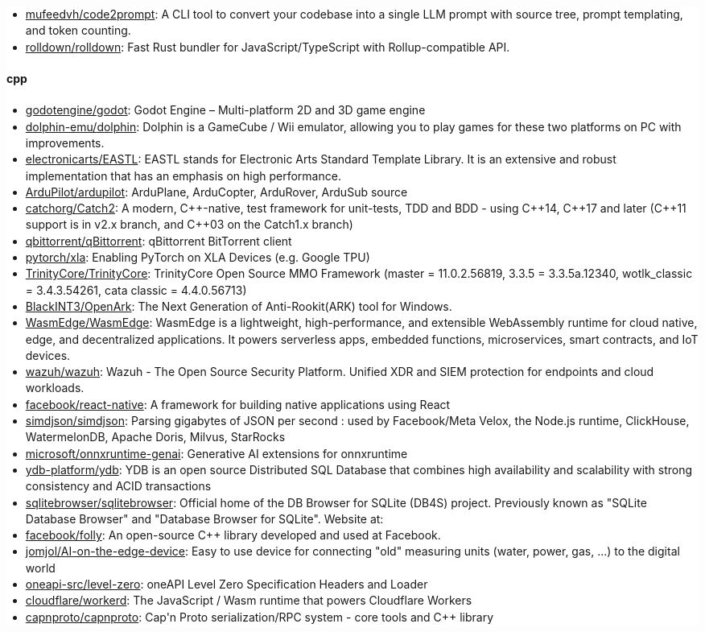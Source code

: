 * [mufeedvh/code2prompt](https://github.com/mufeedvh/code2prompt): A CLI tool to convert your codebase into a single LLM prompt with source tree, prompt templating, and token counting.
* [rolldown/rolldown](https://github.com/rolldown/rolldown): Fast Rust bundler for JavaScript/TypeScript with Rollup-compatible API.

#### cpp
* [godotengine/godot](https://github.com/godotengine/godot): Godot Engine – Multi-platform 2D and 3D game engine
* [dolphin-emu/dolphin](https://github.com/dolphin-emu/dolphin): Dolphin is a GameCube / Wii emulator, allowing you to play games for these two platforms on PC with improvements.
* [electronicarts/EASTL](https://github.com/electronicarts/EASTL): EASTL stands for Electronic Arts Standard Template Library. It is an extensive and robust implementation that has an emphasis on high performance.
* [ArduPilot/ardupilot](https://github.com/ArduPilot/ardupilot): ArduPlane, ArduCopter, ArduRover, ArduSub source
* [catchorg/Catch2](https://github.com/catchorg/Catch2): A modern, C++-native, test framework for unit-tests, TDD and BDD - using C++14, C++17 and later (C++11 support is in v2.x branch, and C++03 on the Catch1.x branch)
* [qbittorrent/qBittorrent](https://github.com/qbittorrent/qBittorrent): qBittorrent BitTorrent client
* [pytorch/xla](https://github.com/pytorch/xla): Enabling PyTorch on XLA Devices (e.g. Google TPU)
* [TrinityCore/TrinityCore](https://github.com/TrinityCore/TrinityCore): TrinityCore Open Source MMO Framework (master = 11.0.2.56819, 3.3.5 = 3.3.5a.12340, wotlk_classic = 3.4.3.54261, cata classic = 4.4.0.56713)
* [BlackINT3/OpenArk](https://github.com/BlackINT3/OpenArk): The Next Generation of Anti-Rookit(ARK) tool for Windows.
* [WasmEdge/WasmEdge](https://github.com/WasmEdge/WasmEdge): WasmEdge is a lightweight, high-performance, and extensible WebAssembly runtime for cloud native, edge, and decentralized applications. It powers serverless apps, embedded functions, microservices, smart contracts, and IoT devices.
* [wazuh/wazuh](https://github.com/wazuh/wazuh): Wazuh - The Open Source Security Platform. Unified XDR and SIEM protection for endpoints and cloud workloads.
* [facebook/react-native](https://github.com/facebook/react-native): A framework for building native applications using React
* [simdjson/simdjson](https://github.com/simdjson/simdjson): Parsing gigabytes of JSON per second : used by Facebook/Meta Velox, the Node.js runtime, ClickHouse, WatermelonDB, Apache Doris, Milvus, StarRocks
* [microsoft/onnxruntime-genai](https://github.com/microsoft/onnxruntime-genai): Generative AI extensions for onnxruntime
* [ydb-platform/ydb](https://github.com/ydb-platform/ydb): YDB is an open source Distributed SQL Database that combines high availability and scalability with strong consistency and ACID transactions
* [sqlitebrowser/sqlitebrowser](https://github.com/sqlitebrowser/sqlitebrowser): Official home of the DB Browser for SQLite (DB4S) project. Previously known as "SQLite Database Browser" and "Database Browser for SQLite". Website at:
* [facebook/folly](https://github.com/facebook/folly): An open-source C++ library developed and used at Facebook.
* [jomjol/AI-on-the-edge-device](https://github.com/jomjol/AI-on-the-edge-device): Easy to use device for connecting "old" measuring units (water, power, gas, ...) to the digital world
* [oneapi-src/level-zero](https://github.com/oneapi-src/level-zero): oneAPI Level Zero Specification Headers and Loader
* [cloudflare/workerd](https://github.com/cloudflare/workerd): The JavaScript / Wasm runtime that powers Cloudflare Workers
* [capnproto/capnproto](https://github.com/capnproto/capnproto): Cap'n Proto serialization/RPC system - core tools and C++ library
